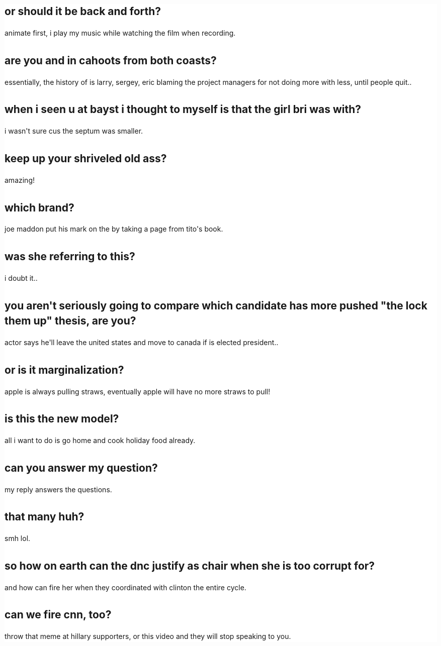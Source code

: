 ## or should it be back and forth?
animate first, i play my music while watching the film when recording.

## are you and in cahoots from both coasts?
essentially, the history of is larry, sergey,  eric blaming the project managers for not doing more with less, until people quit..

## when i seen u at bayst i thought to myself is that the girl bri was with?
i wasn't sure cus the septum was smaller.

## keep up your shriveled old ass?
amazing!

## which brand?
joe maddon put his mark on the by taking a page from tito's book.

## was she referring to this?
i doubt it..

## you aren't seriously going to compare which candidate has more pushed "the lock them up" thesis, are you?
actor says he'll leave the united states and move to canada if is elected president..

## or is it marginalization?
apple is always pulling straws, eventually apple will have no more straws to pull!

## is this the new model?
all i want to do is go home and cook holiday food already.

## can you answer my question?
my reply answers the questions.

## that many huh?
smh lol.

## so how on earth can the dnc justify as chair when she is too corrupt for?
and how can fire her when they coordinated with clinton the entire cycle.

## can we fire cnn, too?
throw that meme at hillary supporters, or this video and they will stop speaking to you.
